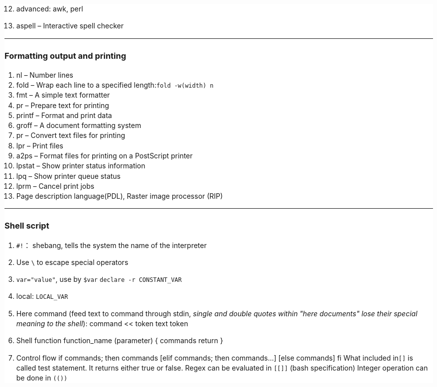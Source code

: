 12.   advanced: awk, perl

13.   aspell – Interactive spell checker



---

### Formatting output and printing

1. nl – Number lines
2. fold – Wrap each line to a specified length:`fold -w(width) n`
3. fmt – A simple text formatter
4. pr – Prepare text for printing
5. printf – Format and print data
6. groff – A document formatting system
7. pr – Convert text files for printing
8. lpr – Print files
9. a2ps – Format files for printing on a PostScript printer
10. lpstat – Show printer status information
11. lpq – Show printer queue status
12. lprm – Cancel print jobs
13. Page description language(PDL), Raster image processor (RIP)

---

### Shell script

1. `#!`： shebang, tells the system the name of the interpreter

2. Use `\` to escape special operators

3. `var="value"`, use by `$var`
   `declare -r CONSTANT_VAR`

4. local: `LOCAL_VAR`

5. Here command (feed text to command through stdin, *single and double quotes within "here documents" lose their special meaning to the shell*):
           command << token
           text
           token

6. Shell function
           function_name (parameter) {
           commands
           return
           }

7. Control flow
           if commands; then
           commands
           [elif commands; then
           commands...]
           [else
           commands]
           fi
      What included in`[]` is called test statement. It returns either true or false.
      Regex can be evaluated in `[[]]` (bash specification)
      Integer operation can be done in `(())`

